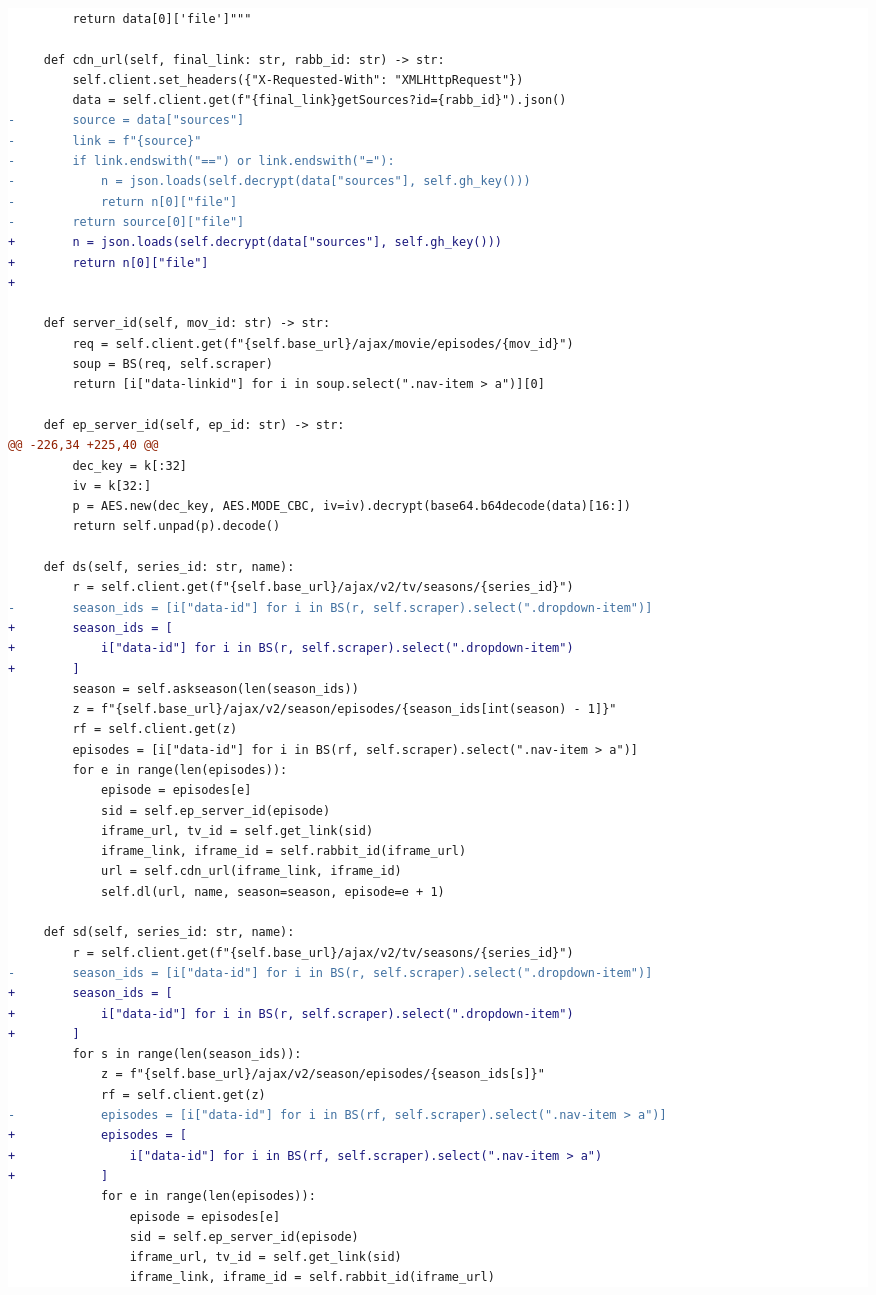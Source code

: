 ```diff
         return data[0]['file']"""
 
     def cdn_url(self, final_link: str, rabb_id: str) -> str:
         self.client.set_headers({"X-Requested-With": "XMLHttpRequest"})
         data = self.client.get(f"{final_link}getSources?id={rabb_id}").json()
-        source = data["sources"]
-        link = f"{source}"
-        if link.endswith("==") or link.endswith("="):
-            n = json.loads(self.decrypt(data["sources"], self.gh_key()))
-            return n[0]["file"]
-        return source[0]["file"]
+        n = json.loads(self.decrypt(data["sources"], self.gh_key()))
+        return n[0]["file"]
+        
 
     def server_id(self, mov_id: str) -> str:
         req = self.client.get(f"{self.base_url}/ajax/movie/episodes/{mov_id}")
         soup = BS(req, self.scraper)
         return [i["data-linkid"] for i in soup.select(".nav-item > a")][0]
 
     def ep_server_id(self, ep_id: str) -> str:
@@ -226,34 +225,40 @@
         dec_key = k[:32]
         iv = k[32:]
         p = AES.new(dec_key, AES.MODE_CBC, iv=iv).decrypt(base64.b64decode(data)[16:])
         return self.unpad(p).decode()
 
     def ds(self, series_id: str, name):
         r = self.client.get(f"{self.base_url}/ajax/v2/tv/seasons/{series_id}")
-        season_ids = [i["data-id"] for i in BS(r, self.scraper).select(".dropdown-item")]
+        season_ids = [
+            i["data-id"] for i in BS(r, self.scraper).select(".dropdown-item")
+        ]
         season = self.askseason(len(season_ids))
         z = f"{self.base_url}/ajax/v2/season/episodes/{season_ids[int(season) - 1]}"
         rf = self.client.get(z)
         episodes = [i["data-id"] for i in BS(rf, self.scraper).select(".nav-item > a")]
         for e in range(len(episodes)):
             episode = episodes[e]
             sid = self.ep_server_id(episode)
             iframe_url, tv_id = self.get_link(sid)
             iframe_link, iframe_id = self.rabbit_id(iframe_url)
             url = self.cdn_url(iframe_link, iframe_id)
             self.dl(url, name, season=season, episode=e + 1)
 
     def sd(self, series_id: str, name):
         r = self.client.get(f"{self.base_url}/ajax/v2/tv/seasons/{series_id}")
-        season_ids = [i["data-id"] for i in BS(r, self.scraper).select(".dropdown-item")]
+        season_ids = [
+            i["data-id"] for i in BS(r, self.scraper).select(".dropdown-item")
+        ]
         for s in range(len(season_ids)):
             z = f"{self.base_url}/ajax/v2/season/episodes/{season_ids[s]}"
             rf = self.client.get(z)
-            episodes = [i["data-id"] for i in BS(rf, self.scraper).select(".nav-item > a")]
+            episodes = [
+                i["data-id"] for i in BS(rf, self.scraper).select(".nav-item > a")
+            ]
             for e in range(len(episodes)):
                 episode = episodes[e]
                 sid = self.ep_server_id(episode)
                 iframe_url, tv_id = self.get_link(sid)
                 iframe_link, iframe_id = self.rabbit_id(iframe_url)
```

   [contributors-shield]: https://img.shields.io/github/contributors/mov-cli/
   [contributors-shield]: https://img.shields.io/github/contributors/mov-cli/